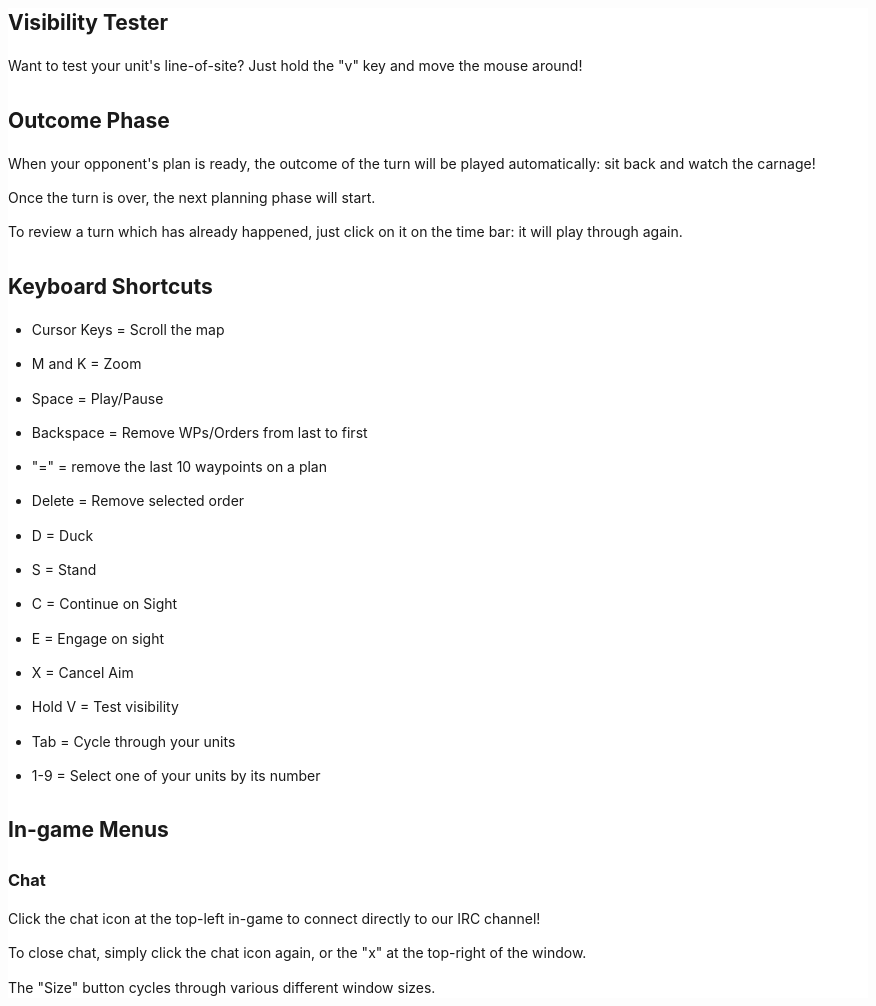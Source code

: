 ## <span class="mw-headline" id="Visibility_Tester"> Visibility Tester </span>

Want to test your unit's line-of-site?  Just hold the "v" key and move the mouse around!

## <span class="mw-headline" id="Outcome_Phase"> Outcome Phase </span>

When your opponent's plan is ready, the outcome of the turn will be played automatically: sit back and watch the carnage!

Once the turn is over, the next planning phase will start.

To review a turn which has already happened, just click on it on the time bar: it will play through again.

## <span class="mw-headline" id="Keyboard_Shortcuts"> Keyboard Shortcuts </span>

*   Cursor Keys = Scroll the map

*   M and K = Zoom

*   Space = Play/Pause

*   Backspace = Remove WPs/Orders from last to first

*   "=" = remove the last 10 waypoints on a plan

*   Delete = Remove selected order

*   D = Duck

*   S = Stand

*   C = Continue on Sight

*   E = Engage on sight

*   X = Cancel Aim

*   Hold V = Test visibility

*   Tab = Cycle through your units

*   1-9 = Select one of your units by its number

## <span class="mw-headline" id="In-game_Menus"> In-game Menus </span>

### <span class="mw-headline" id="Chat"> Chat </span>

Click the chat icon at the top-left in-game to connect directly to our IRC channel!

To close chat, simply click the chat icon again, or the "x" at the top-right of the window.

The "Size" button cycles through various different window sizes.
